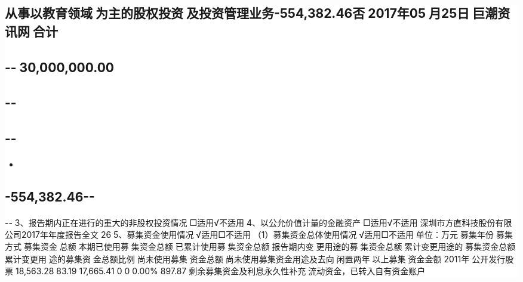 从事以教育领域
为主的股权投资
及投资管理业务-554,382.46否
2017年05
月25日
巨潮资
讯网
合计
--
--
30,000,000.00
--
--
--
--
--
-
-554,382.46--
--
--
3、报告期内正在进行的重大的非股权投资情况
□适用√不适用
4、以公允价值计量的金融资产
□适用√不适用
深圳市方直科技股份有限公司2017年年度报告全文
26
5、募集资金使用情况
√适用□不适用
（1）募集资金总体使用情况
√适用□不适用
单位：万元
募集年份
募集方式
募集资金
总额
本期已使用募
集资金总额
已累计使用募
集资金总额
报告期内变
更用途的募
集资金总额
累计变更用途的
募集资金总额
累计变更用
途的募集资
金总额比例
尚未使用募集
资金总额
尚未使用募集资金用途及去向
闲置两年
以上募集
资金金额
2011年
公开发行股票
18,563.28
83.19
17,665.41
0
0
0.00%
897.87
剩余募集资金及利息永久性补充
流动资金，已转入自有资金账户